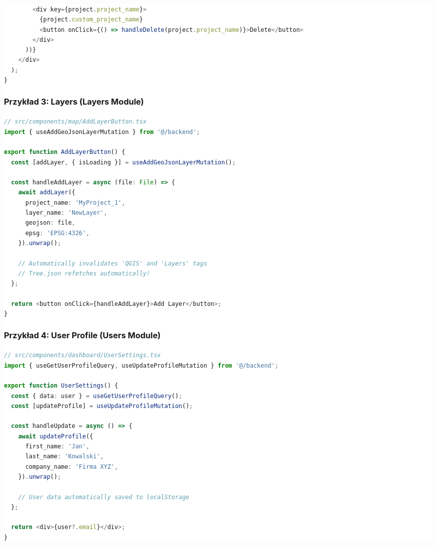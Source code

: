 ```typescript
        <div key={project.project_name}>
          {project.custom_project_name}
          <button onClick={() => handleDelete(project.project_name)}>Delete</button>
        </div>
      ))}
    </div>
  );
}
```

### Przykład 3: Layers (Layers Module)

```typescript
// src/components/map/AddLayerButton.tsx
import { useAddGeoJsonLayerMutation } from '@/backend';

export function AddLayerButton() {
  const [addLayer, { isLoading }] = useAddGeoJsonLayerMutation();

  const handleAddLayer = async (file: File) => {
    await addLayer({
      project_name: 'MyProject_1',
      layer_name: 'NewLayer',
      geojson: file,
      epsg: 'EPSG:4326',
    }).unwrap();

    // Automatically invalidates 'QGIS' and 'Layers' tags
    // Tree.json refetches automatically!
  };

  return <button onClick={handleAddLayer}>Add Layer</button>;
}
```

### Przykład 4: User Profile (Users Module)

```typescript
// src/components/dashboard/UserSettings.tsx
import { useGetUserProfileQuery, useUpdateProfileMutation } from '@/backend';

export function UserSettings() {
  const { data: user } = useGetUserProfileQuery();
  const [updateProfile] = useUpdateProfileMutation();

  const handleUpdate = async () => {
    await updateProfile({
      first_name: 'Jan',
      last_name: 'Kowalski',
      company_name: 'Firma XYZ',
    }).unwrap();

    // User data automatically saved to localStorage
  };

  return <div>{user?.email}</div>;
}
```
